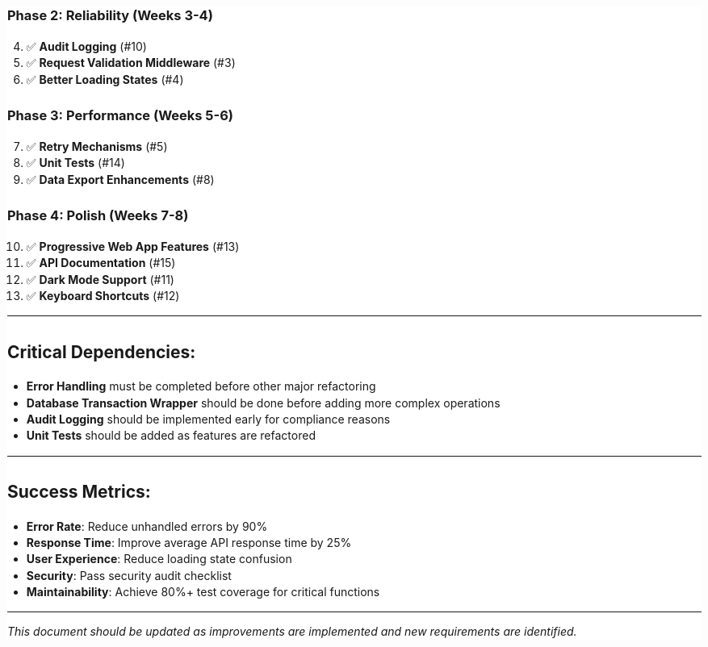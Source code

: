 ### **Phase 2: Reliability (Weeks 3-4)**
4. ✅ **Audit Logging** (#10)
5. ✅ **Request Validation Middleware** (#3)
6. ✅ **Better Loading States** (#4)

### **Phase 3: Performance (Weeks 5-6)**
7. ✅ **Retry Mechanisms** (#5)
8. ✅ **Unit Tests** (#14)
9. ✅ **Data Export Enhancements** (#8)

### **Phase 4: Polish (Weeks 7-8)**
10. ✅ **Progressive Web App Features** (#13)
11. ✅ **API Documentation** (#15)
12. ✅ **Dark Mode Support** (#11)
13. ✅ **Keyboard Shortcuts** (#12)

---

## **Critical Dependencies:**

- **Error Handling** must be completed before other major refactoring
- **Database Transaction Wrapper** should be done before adding more complex operations
- **Audit Logging** should be implemented early for compliance reasons
- **Unit Tests** should be added as features are refactored

---

## **Success Metrics:**

- **Error Rate**: Reduce unhandled errors by 90%
- **Response Time**: Improve average API response time by 25%
- **User Experience**: Reduce loading state confusion
- **Security**: Pass security audit checklist
- **Maintainability**: Achieve 80%+ test coverage for critical functions

---

*This document should be updated as improvements are implemented and new requirements are identified.*
